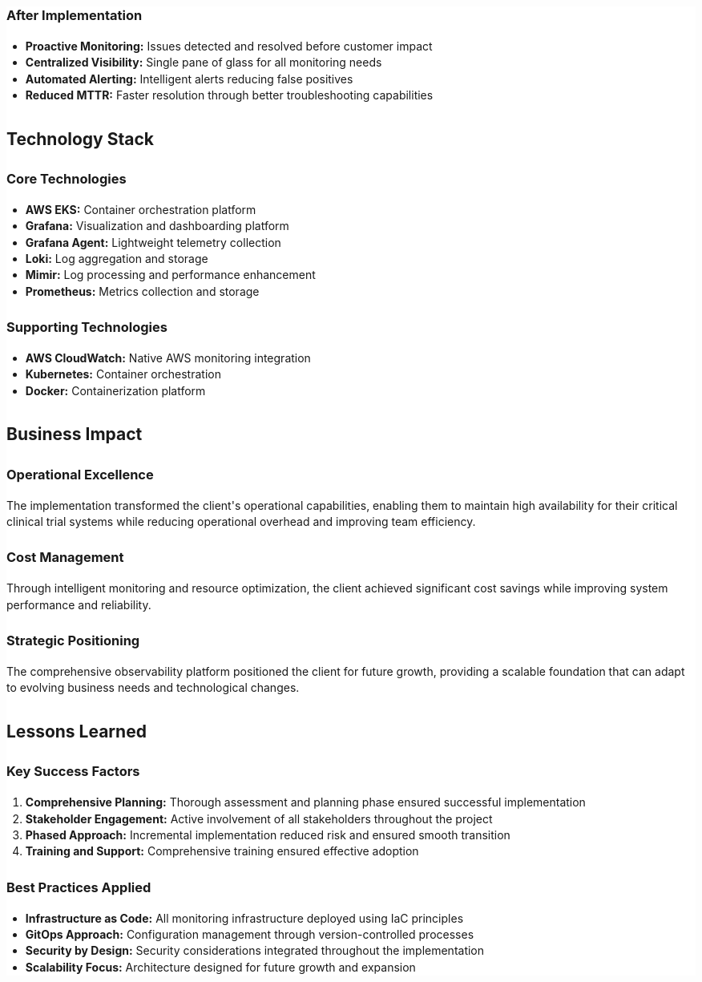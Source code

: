 ### After Implementation
- **Proactive Monitoring:** Issues detected and resolved before customer impact
- **Centralized Visibility:** Single pane of glass for all monitoring needs
- **Automated Alerting:** Intelligent alerts reducing false positives
- **Reduced MTTR:** Faster resolution through better troubleshooting capabilities

## Technology Stack

### Core Technologies
- **AWS EKS:** Container orchestration platform
- **Grafana:** Visualization and dashboarding platform
- **Grafana Agent:** Lightweight telemetry collection
- **Loki:** Log aggregation and storage
- **Mimir:** Log processing and performance enhancement
- **Prometheus:** Metrics collection and storage

### Supporting Technologies
- **AWS CloudWatch:** Native AWS monitoring integration
- **Kubernetes:** Container orchestration
- **Docker:** Containerization platform

## Business Impact

### Operational Excellence
The implementation transformed the client's operational capabilities, enabling them to maintain high availability for their critical clinical trial systems while reducing operational overhead and improving team efficiency.

### Cost Management
Through intelligent monitoring and resource optimization, the client achieved significant cost savings while improving system performance and reliability.

### Strategic Positioning
The comprehensive observability platform positioned the client for future growth, providing a scalable foundation that can adapt to evolving business needs and technological changes.

## Lessons Learned

### Key Success Factors
1. **Comprehensive Planning:** Thorough assessment and planning phase ensured successful implementation
2. **Stakeholder Engagement:** Active involvement of all stakeholders throughout the project
3. **Phased Approach:** Incremental implementation reduced risk and ensured smooth transition
4. **Training and Support:** Comprehensive training ensured effective adoption

### Best Practices Applied
- **Infrastructure as Code:** All monitoring infrastructure deployed using IaC principles
- **GitOps Approach:** Configuration management through version-controlled processes
- **Security by Design:** Security considerations integrated throughout the implementation
- **Scalability Focus:** Architecture designed for future growth and expansion
